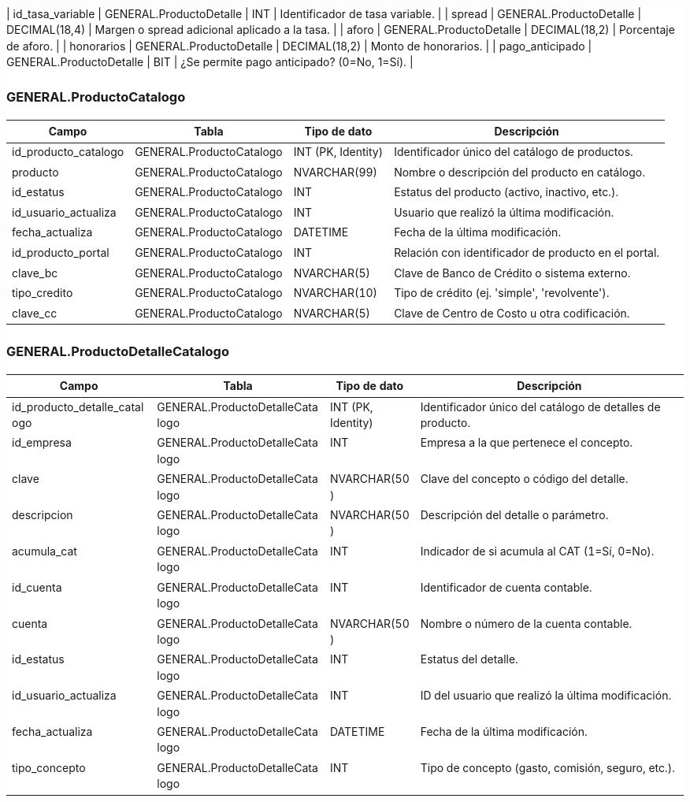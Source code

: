 | id_tasa_variable             | GENERAL.ProductoDetalle | INT                | Identificador de tasa variable.               |
| spread                       | GENERAL.ProductoDetalle | DECIMAL(18,4)      | Margen o spread adicional aplicado a la tasa. |
| aforo                        | GENERAL.ProductoDetalle | DECIMAL(18,2)      | Porcentaje de aforo.                          |
| honorarios                   | GENERAL.ProductoDetalle | DECIMAL(18,2)      | Monto de honorarios.                          |
| pago_anticipado              | GENERAL.ProductoDetalle | BIT                | ¿Se permite pago anticipado? (0=No, 1=Sí).    |

### GENERAL.ProductoCatalogo

| Campo                | Tabla                    | Tipo de dato       | Descripción                                          |
| -------------------- | ------------------------ | ------------------ | ---------------------------------------------------- |
| id_producto_catalogo | GENERAL.ProductoCatalogo | INT (PK, Identity) | Identificador único del catálogo de productos.       |
| producto             | GENERAL.ProductoCatalogo | NVARCHAR(99)       | Nombre o descripción del producto en catálogo.       |
| id_estatus           | GENERAL.ProductoCatalogo | INT                | Estatus del producto (activo, inactivo, etc.).       |
| id_usuario_actualiza | GENERAL.ProductoCatalogo | INT                | Usuario que realizó la última modificación.          |
| fecha_actualiza      | GENERAL.ProductoCatalogo | DATETIME           | Fecha de la última modificación.                     |
| id_producto_portal   | GENERAL.ProductoCatalogo | INT                | Relación con identificador de producto en el portal. |
| clave_bc             | GENERAL.ProductoCatalogo | NVARCHAR(5)        | Clave de Banco de Crédito o sistema externo.         |
| tipo_credito         | GENERAL.ProductoCatalogo | NVARCHAR(10)       | Tipo de crédito (ej. 'simple', 'revolvente').        |
| clave_cc             | GENERAL.ProductoCatalogo | NVARCHAR(5)        | Clave de Centro de Costo u otra codificación.        |

### GENERAL.ProductoDetalleCatalogo

| Campo                        | Tabla                           | Tipo de dato       | Descripción                                               |
| ---------------------------- | ------------------------------- | ------------------ | --------------------------------------------------------- |
| id_producto_detalle_catalogo | GENERAL.ProductoDetalleCatalogo | INT (PK, Identity) | Identificador único del catálogo de detalles de producto. |
| id_empresa                   | GENERAL.ProductoDetalleCatalogo | INT                | Empresa a la que pertenece el concepto.                   |
| clave                        | GENERAL.ProductoDetalleCatalogo | NVARCHAR(50)       | Clave del concepto o código del detalle.                  |
| descripcion                  | GENERAL.ProductoDetalleCatalogo | NVARCHAR(50)       | Descripción del detalle o parámetro.                      |
| acumula_cat                  | GENERAL.ProductoDetalleCatalogo | INT                | Indicador de si acumula al CAT (1=Sí, 0=No).              |
| id_cuenta                    | GENERAL.ProductoDetalleCatalogo | INT                | Identificador de cuenta contable.                         |
| cuenta                       | GENERAL.ProductoDetalleCatalogo | NVARCHAR(50)       | Nombre o número de la cuenta contable.                    |
| id_estatus                   | GENERAL.ProductoDetalleCatalogo | INT                | Estatus del detalle.                                      |
| id_usuario_actualiza         | GENERAL.ProductoDetalleCatalogo | INT                | ID del usuario que realizó la última modificación.        |
| fecha_actualiza              | GENERAL.ProductoDetalleCatalogo | DATETIME           | Fecha de la última modificación.                          |
| tipo_concepto                | GENERAL.ProductoDetalleCatalogo | INT                | Tipo de concepto (gasto, comisión, seguro, etc.).         |
